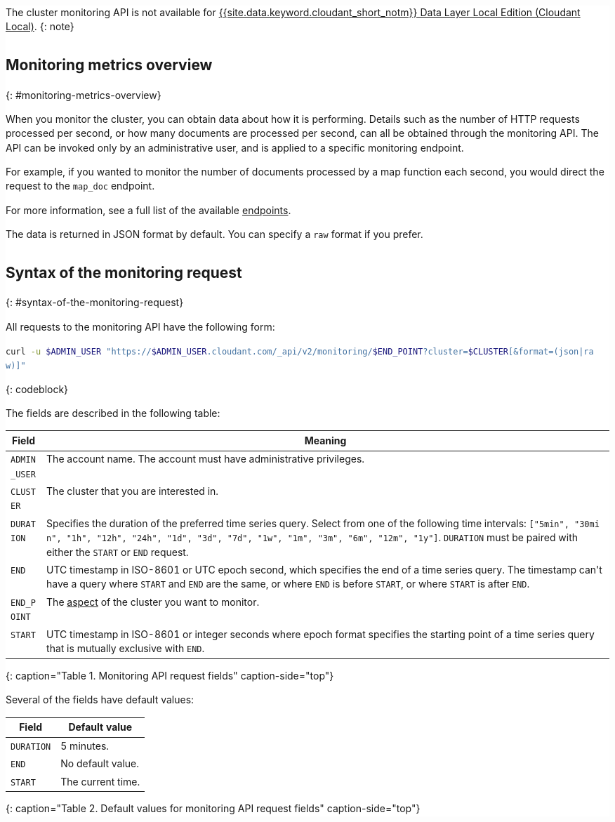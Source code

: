 The cluster monitoring API is not available for [{{site.data.keyword.cloudant_short_notm}} Data Layer Local Edition (Cloudant Local)](/docs/Cloudant?topic=Cloudant-ibm-cloudant-local-overview).
{: note}

## Monitoring metrics overview
{: #monitoring-metrics-overview}

When you monitor the cluster,
you can obtain data about how it is performing.
Details such as the number of HTTP requests processed per second,
or how many documents are processed per second,
can all be obtained through the monitoring API.
The API can be invoked only by an administrative user,
and is applied to a specific monitoring endpoint.

For example,
if you wanted to monitor the number of documents processed by a map function each second,
you would direct the request to the `map_doc` endpoint.

For more information, see a full list of the available [endpoints](#monitoring-endpoints).

The data is returned in JSON format by default.
You can specify a `raw` format if you prefer.

## Syntax of the monitoring request
{: #syntax-of-the-monitoring-request}

All requests to the monitoring API have the following form:

```sh
curl -u $ADMIN_USER "https://$ADMIN_USER.cloudant.com/_api/v2/monitoring/$END_POINT?cluster=$CLUSTER[&format=(json|raw)]"
```
{: codeblock}

The fields are described in the following table:

Field        | Meaning
-------------|--------
`ADMIN_USER` | The account name. The account must have administrative privileges.
`CLUSTER`    | The cluster that you are interested in.
`DURATION`   | Specifies the duration of the preferred time series query. Select from one of the following time intervals: `["5min", "30min", "1h", "12h", "24h", "1d", "3d", "7d", "1w", "1m", "3m", "6m", "12m", "1y"]`. `DURATION` must be paired with either the `START` or `END` request.
`END`        | UTC timestamp in ISO-8601 or UTC epoch second, which specifies the end of a time series query. The timestamp can't have a query where `START` and `END` are the same, or where `END` is before `START`, or where `START` is after `END`.
`END_POINT`  | The [aspect](#monitoring-endpoints) of the cluster you want to monitor.
`START`      | UTC timestamp in ISO-8601 or integer seconds where epoch format specifies the starting point of a time series query that is mutually exclusive with `END`.
{: caption="Table 1. Monitoring API request fields" caption-side="top"}

Several of the fields have default values:

Field      | Default value
-----------|--------------
`DURATION` | 5 minutes.
`END`      | No default value.
`START`    | The current time.
{: caption="Table 2. Default values for monitoring API request fields" caption-side="top"}
